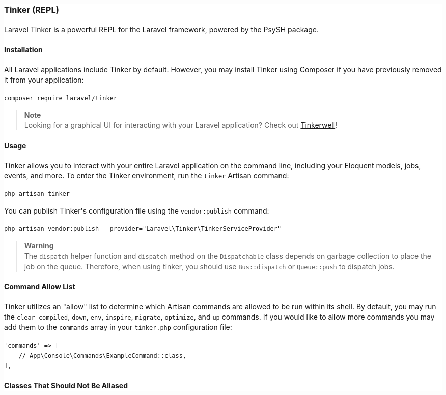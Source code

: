 <a name="tinker"></a>
### Tinker (REPL)

Laravel Tinker is a powerful REPL for the Laravel framework, powered by the [PsySH](https://github.com/bobthecow/psysh) package.

<a name="installation"></a>
#### Installation

All Laravel applications include Tinker by default. However, you may install Tinker using Composer if you have previously removed it from your application:

```shell
composer require laravel/tinker
```

> **Note**  
> Looking for a graphical UI for interacting with your Laravel application? Check out [Tinkerwell](https://tinkerwell.app)!

<a name="usage"></a>
#### Usage

Tinker allows you to interact with your entire Laravel application on the command line, including your Eloquent models, jobs, events, and more. To enter the Tinker environment, run the `tinker` Artisan command:

```shell
php artisan tinker
```

You can publish Tinker's configuration file using the `vendor:publish` command:

```shell
php artisan vendor:publish --provider="Laravel\Tinker\TinkerServiceProvider"
```

> **Warning**  
> The `dispatch` helper function and `dispatch` method on the `Dispatchable` class depends on garbage collection to place the job on the queue. Therefore, when using tinker, you should use `Bus::dispatch` or `Queue::push` to dispatch jobs.

<a name="command-allow-list"></a>
#### Command Allow List

Tinker utilizes an "allow" list to determine which Artisan commands are allowed to be run within its shell. By default, you may run the `clear-compiled`, `down`, `env`, `inspire`, `migrate`, `optimize`, and `up` commands. If you would like to allow more commands you may add them to the `commands` array in your `tinker.php` configuration file:

    'commands' => [
        // App\Console\Commands\ExampleCommand::class,
    ],

<a name="classes-that-should-not-be-aliased"></a>
#### Classes That Should Not Be Aliased
